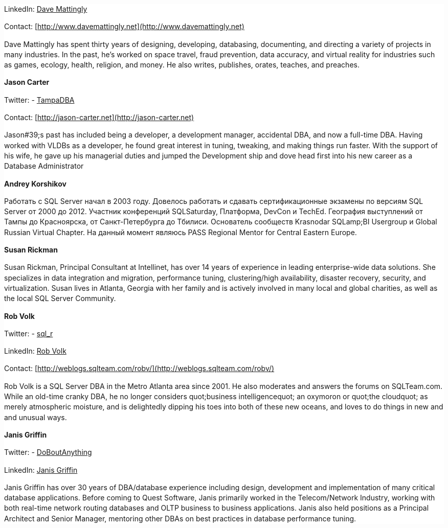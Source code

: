 LinkedIn: [Dave Mattingly](http://www.linkedin.com/in/blackwyrm)
 
Contact: [http://www.davemattingly.net](http://www.davemattingly.net)
 
Dave Mattingly has spent thirty years of designing, developing, databasing, documenting, and directing a variety of projects in many industries. In the past, he’s worked on space travel, fraud prevention, data accuracy, and virtual reality for industries such as games, ecology, health, religion, and money. He also writes, publishes, orates, teaches, and preaches.
 
**Jason Carter**
 
Twitter:  - [TampaDBA](https://www.twitter.com/TampaDBA)
 
Contact: [http://jason-carter.net](http://jason-carter.net)
 
Jason#39;s past has included being a developer, a development manager,  accidental DBA, and now a full-time DBA. Having worked with VLDBs as a developer, he found great interest in tuning, tweaking, and making things run faster. With the support of his wife, he gave up his managerial duties and jumped the Development ship and dove head first into his new career as a Database Administrator
 
**Andrey Korshikov**
 
Работать с SQL Server начал в 2003 году. Довелось работать и сдавать сертификационные экзамены по версиям SQL Server от 2000 до 2012. Участник конференций SQLSaturday, Платформа, DevCon и TechEd. География выступлений от Тампы до Красноярска, от Санкт-Петербурга до Тбилиси. Основатель сообществ Krasnodar SQLamp;BI Usergroup и Global Russian Virtual Chapter. На данный момент являюсь PASS Regional Mentor for Central Eastern Europe. 
 
**Susan Rickman**
 
Susan Rickman, Principal Consultant at Intellinet, has over 14 years of experience in leading enterprise-wide data solutions.  She specializes in data integration and migration, performance tuning, clustering/high availability, disaster recovery, security, and virtualization.  Susan lives in Atlanta, Georgia with her family and is actively involved in many local and global charities, as well as the local SQL Server Community. 
 
**Rob Volk**
 
Twitter:  - [sql_r](https://www.twitter.com/sql_r)
 
LinkedIn: [Rob Volk](https://www.linkedin.com/in/rob-volk-134ba81)
 
Contact: [http://weblogs.sqlteam.com/robv/](http://weblogs.sqlteam.com/robv/)
 
Rob Volk is a SQL Server DBA in the Metro Atlanta area since 2001. He also moderates and answers the forums on SQLTeam.com. While an old-time cranky DBA, he no longer considers quot;business intelligencequot; an oxymoron or quot;the cloudquot; as merely atmospheric moisture, and is delightedly dipping his toes into both of these new oceans, and loves to do things in new and and unusual ways.
 
**Janis Griffin**
 
Twitter:  - [DoBoutAnything](https://www.twitter.com/DoBoutAnything)
 
LinkedIn: [Janis Griffin](http://www.linkedin.com/pub/janis-griffin/0/914/aba)
 
Janis Griffin has over 30 years of DBA/database experience including design, development and implementation of many critical database applications. Before coming to Quest Software, Janis primarily worked in the Telecom/Network Industry, working with both real-time network routing databases and OLTP business to business applications.  Janis also held positions as a Principal Architect and Senior Manager, mentoring other DBAs on best practices in database performance tuning.
 